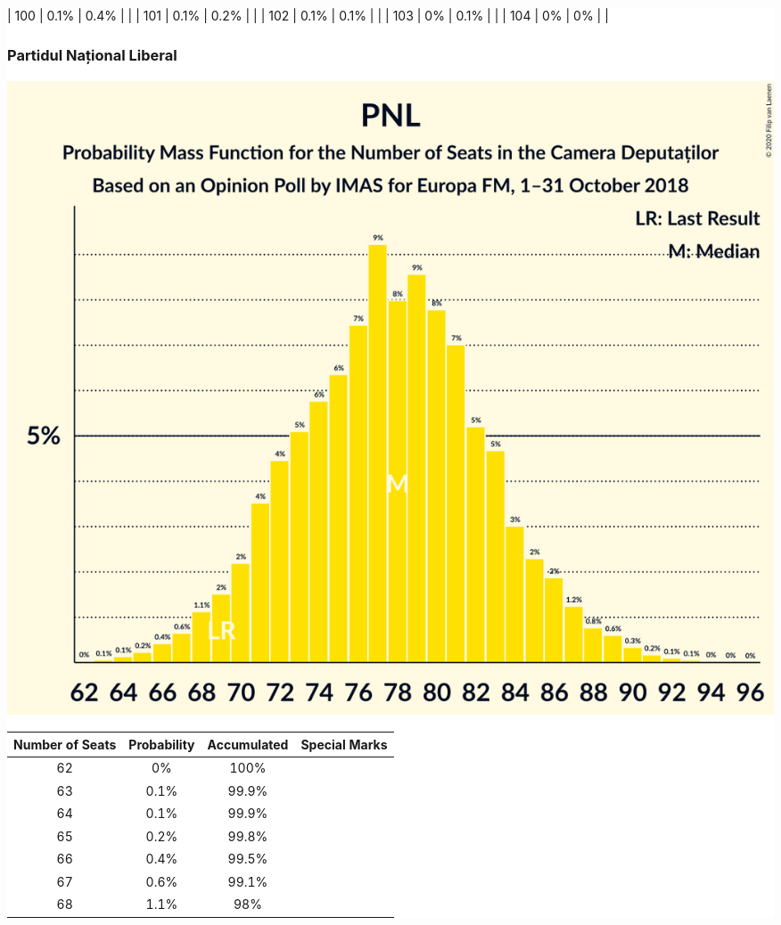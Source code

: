 | 100 | 0.1% | 0.4% |  |
| 101 | 0.1% | 0.2% |  |
| 102 | 0.1% | 0.1% |  |
| 103 | 0% | 0.1% |  |
| 104 | 0% | 0% |  |

### Partidul Național Liberal

![Graph with seats probability mass function not yet produced](2018-10-31-IMAS-coalitions-seats-pmf-pnl.png "Seats Probability Mass Function")

| Number of Seats | Probability | Accumulated | Special Marks |
|:---------------:|:-----------:|:-----------:|:-------------:|
| 62 | 0% | 100% |  |
| 63 | 0.1% | 99.9% |  |
| 64 | 0.1% | 99.9% |  |
| 65 | 0.2% | 99.8% |  |
| 66 | 0.4% | 99.5% |  |
| 67 | 0.6% | 99.1% |  |
| 68 | 1.1% | 98% |  |